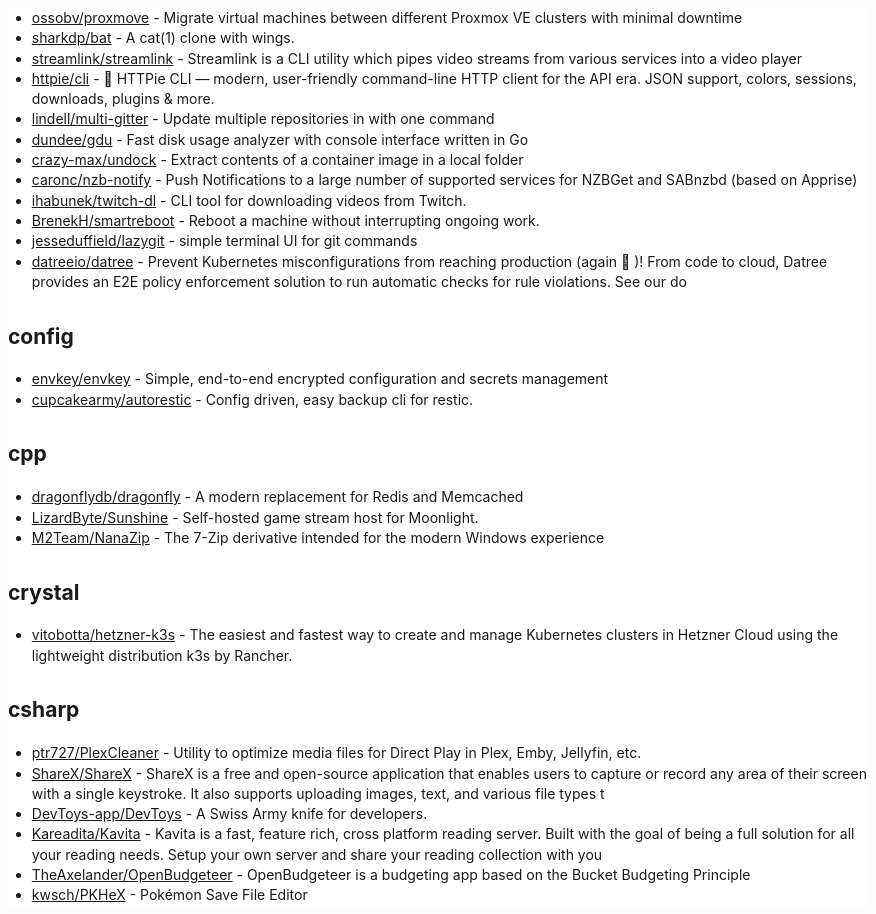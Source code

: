 - [ossobv/proxmove](https://github.com/ossobv/proxmove) - Migrate virtual machines between different Proxmox VE clusters with minimal downtime
- [sharkdp/bat](https://github.com/sharkdp/bat) - A cat(1) clone with wings.
- [streamlink/streamlink](https://github.com/streamlink/streamlink) - Streamlink is a CLI utility which pipes video streams from various services into a video player
- [httpie/cli](https://github.com/httpie/cli) - 🥧 HTTPie CLI  — modern, user-friendly command-line HTTP client for the API era. JSON support, colors, sessions, downloads, plugins & more.
- [lindell/multi-gitter](https://github.com/lindell/multi-gitter) - Update multiple repositories in with one command
- [dundee/gdu](https://github.com/dundee/gdu) - Fast disk usage analyzer with console interface written in Go
- [crazy-max/undock](https://github.com/crazy-max/undock) - Extract contents of a container image in a local folder
- [caronc/nzb-notify](https://github.com/caronc/nzb-notify) - Push Notifications to a large number of supported services for NZBGet and SABnzbd (based on Apprise)
- [ihabunek/twitch-dl](https://github.com/ihabunek/twitch-dl) - CLI tool for downloading videos from Twitch.
- [BrenekH/smartreboot](https://github.com/BrenekH/smartreboot) - Reboot a machine without interrupting ongoing work.
- [jesseduffield/lazygit](https://github.com/jesseduffield/lazygit) - simple terminal UI for git commands
- [datreeio/datree](https://github.com/datreeio/datree) - Prevent Kubernetes misconfigurations from reaching production (again 😤 )! From code to cloud, Datree provides an E2E policy enforcement solution to run automatic checks for rule violations. See our do

## config 

- [envkey/envkey](https://github.com/envkey/envkey) - Simple, end-to-end encrypted configuration and secrets management
- [cupcakearmy/autorestic](https://github.com/cupcakearmy/autorestic) - Config driven, easy backup cli for restic.

## cpp 

- [dragonflydb/dragonfly](https://github.com/dragonflydb/dragonfly) - A modern replacement for Redis and Memcached
- [LizardByte/Sunshine](https://github.com/LizardByte/Sunshine) - Self-hosted game stream host for Moonlight.
- [M2Team/NanaZip](https://github.com/M2Team/NanaZip) - The 7-Zip derivative intended for the modern Windows experience

## crystal 

- [vitobotta/hetzner-k3s](https://github.com/vitobotta/hetzner-k3s) - The easiest and fastest way to create and manage Kubernetes clusters in Hetzner Cloud using the lightweight distribution k3s by Rancher.

## csharp 

- [ptr727/PlexCleaner](https://github.com/ptr727/PlexCleaner) - Utility to optimize media files for Direct Play in Plex, Emby, Jellyfin, etc.
- [ShareX/ShareX](https://github.com/ShareX/ShareX) - ShareX is a free and open-source application that enables users to capture or record any area of their screen with a single keystroke. It also supports uploading images, text, and various file types t
- [DevToys-app/DevToys](https://github.com/DevToys-app/DevToys) - A Swiss Army knife for developers.
- [Kareadita/Kavita](https://github.com/Kareadita/Kavita) - Kavita is a fast, feature rich, cross platform reading server. Built with the goal of being a full solution for all your reading needs. Setup your own server and share your reading collection with you
- [TheAxelander/OpenBudgeteer](https://github.com/TheAxelander/OpenBudgeteer) - OpenBudgeteer is a budgeting app based on the Bucket Budgeting Principle
- [kwsch/PKHeX](https://github.com/kwsch/PKHeX) - Pokémon Save File Editor